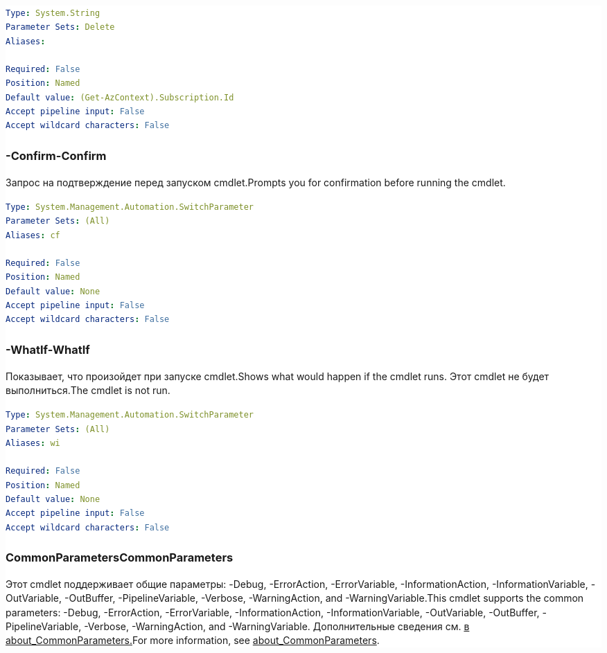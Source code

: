 ```yaml
Type: System.String
Parameter Sets: Delete
Aliases:

Required: False
Position: Named
Default value: (Get-AzContext).Subscription.Id
Accept pipeline input: False
Accept wildcard characters: False
```

### <span data-ttu-id="f0dfe-130">-Confirm</span><span class="sxs-lookup"><span data-stu-id="f0dfe-130">-Confirm</span></span>
<span data-ttu-id="f0dfe-131">Запрос на подтверждение перед запуском cmdlet.</span><span class="sxs-lookup"><span data-stu-id="f0dfe-131">Prompts you for confirmation before running the cmdlet.</span></span>

```yaml
Type: System.Management.Automation.SwitchParameter
Parameter Sets: (All)
Aliases: cf

Required: False
Position: Named
Default value: None
Accept pipeline input: False
Accept wildcard characters: False
```

### <span data-ttu-id="f0dfe-132">-WhatIf</span><span class="sxs-lookup"><span data-stu-id="f0dfe-132">-WhatIf</span></span>
<span data-ttu-id="f0dfe-133">Показывает, что произойдет при запуске cmdlet.</span><span class="sxs-lookup"><span data-stu-id="f0dfe-133">Shows what would happen if the cmdlet runs.</span></span>
<span data-ttu-id="f0dfe-134">Этот cmdlet не будет выполниться.</span><span class="sxs-lookup"><span data-stu-id="f0dfe-134">The cmdlet is not run.</span></span>

```yaml
Type: System.Management.Automation.SwitchParameter
Parameter Sets: (All)
Aliases: wi

Required: False
Position: Named
Default value: None
Accept pipeline input: False
Accept wildcard characters: False
```

### <span data-ttu-id="f0dfe-135">CommonParameters</span><span class="sxs-lookup"><span data-stu-id="f0dfe-135">CommonParameters</span></span>
<span data-ttu-id="f0dfe-136">Этот cmdlet поддерживает общие параметры: -Debug, -ErrorAction, -ErrorVariable, -InformationAction, -InformationVariable, -OutVariable, -OutBuffer, -PipelineVariable, -Verbose, -WarningAction, and -WarningVariable.</span><span class="sxs-lookup"><span data-stu-id="f0dfe-136">This cmdlet supports the common parameters: -Debug, -ErrorAction, -ErrorVariable, -InformationAction, -InformationVariable, -OutVariable, -OutBuffer, -PipelineVariable, -Verbose, -WarningAction, and -WarningVariable.</span></span> <span data-ttu-id="f0dfe-137">Дополнительные сведения см. [в about_CommonParameters.](http://go.microsoft.com/fwlink/?LinkID=113216)</span><span class="sxs-lookup"><span data-stu-id="f0dfe-137">For more information, see [about_CommonParameters](http://go.microsoft.com/fwlink/?LinkID=113216).</span></span>
